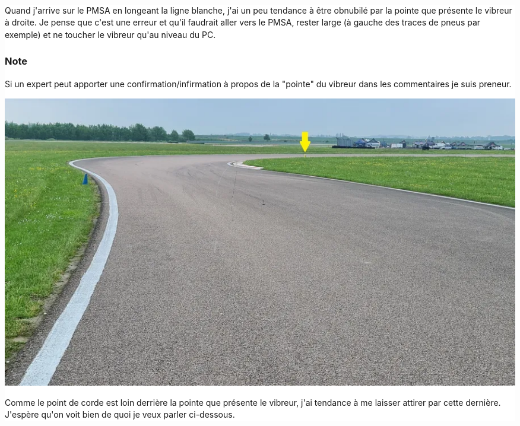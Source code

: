 
Quand j'arrive sur le PMSA en longeant la ligne blanche, j'ai un peu tendance à être obnubilé par la pointe que présente le vibreur à droite. Je pense que c'est une erreur et qu'il faudrait aller vers le PMSA, rester large (à gauche des traces de pneus par exemple) et ne toucher le vibreur qu'au niveau du PC.

### Note

Si un expert peut apporter une confirmation/infirmation à propos de la "pointe" du vibreur dans les commentaires je suis preneur.

<div align="center">
<img src="./assets/20230514_131446.webp" alt="" width="900" loading="lazy"/>
</div>


Comme le point de corde est loin derrière la pointe que présente le vibreur, j'ai tendance à me laisser attirer par cette dernière. J'espère qu'on voit bien de quoi je veux parler ci-dessous.

<div align="center">